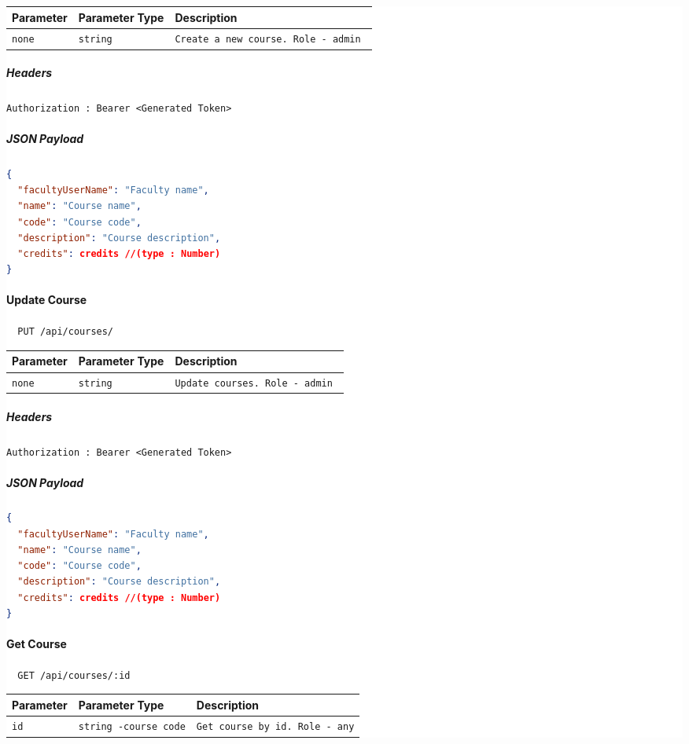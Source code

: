 | Parameter | Parameter Type | Description                |
| :-------- | :------- | :------------------------- |
| `none` | `string` | `Create a new course. Role - admin ` |

##### Headers
```header
Authorization : Bearer <Generated Token>
```
##### JSON Payload
```json
{
  "facultyUserName": "Faculty name",
  "name": "Course name",
  "code": "Course code",
  "description": "Course description",
  "credits": credits //(type : Number)
}
```

#### Update Course

```http
  PUT /api/courses/
```

| Parameter | Parameter Type | Description                |
| :-------- | :------- | :------------------------- |
| `none` | `string` | `Update courses. Role - admin ` |

##### Headers
```header
Authorization : Bearer <Generated Token>
```
##### JSON Payload
```json
{
  "facultyUserName": "Faculty name",
  "name": "Course name",
  "code": "Course code",
  "description": "Course description",
  "credits": credits //(type : Number)
}
```

#### Get Course

```http
  GET /api/courses/:id
```

| Parameter | Parameter Type | Description                |
| :-------- | :------- | :------------------------- |
| `id` | `string -course code` | `Get course by id. Role - any` |
